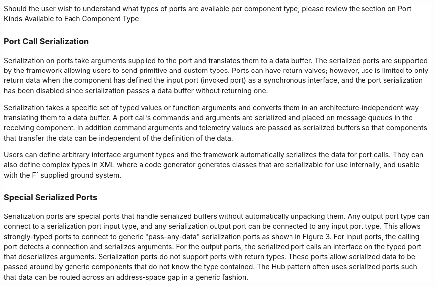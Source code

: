 Should the user wish to understand what types of ports are available per component type, please review the section on
[Port Kinds Available to Each Component Type](#port-kinds-available-to-each-component-type)

### Port Call Serialization

Serialization on ports take arguments supplied to the port and translates them to a data buffer. The serialized ports
are supported by the framework allowing users to send primitive and custom types. Ports can have return valves; however,
use is limited to only return data when the component has defined the input port (invoked port) as a synchronous
interface, and the port serialization has been disabled since serialization passes a data buffer without returning one.

Serialization takes a specific set of typed values or function arguments and converts them in an
architecture-independent way translating them to a data buffer. A port call’s commands and arguments are serialized and
placed on message queues in the receiving component. In addition command arguments and telemetry values are passed as
serialized buffers so that components that transfer the data can be independent of the definition of the data.

Users can define arbitrary interface argument types and the framework automatically serializes the data for port calls.
They can also define complex types in XML where a code generator generates classes that are serializable for use
internally, and usable with the F´ supplied ground system.


### Special Serialized Ports

Serialization ports are special ports that handle serialized buffers without automatically unpacking them. Any output
port type can connect to a serialization port input type, and any serialization output port can be connected to any
input port type. This allows strongly-typed ports to connect to generic "pass-any-data" serialization ports as shown
in Figure 3. For input ports, the calling port detects a connection and serializes arguments. For the output ports,
the serialized port calls an interface on the typed port that deserializes arguments. Serialization ports do not support
ports with return types. These ports allow serialized data to be passed around by generic components that do not know
the type contained. The [Hub pattern](../best/hub-pattern.md) often uses serialized ports such that data can be routed
across an address-space gap in a generic fashion.
